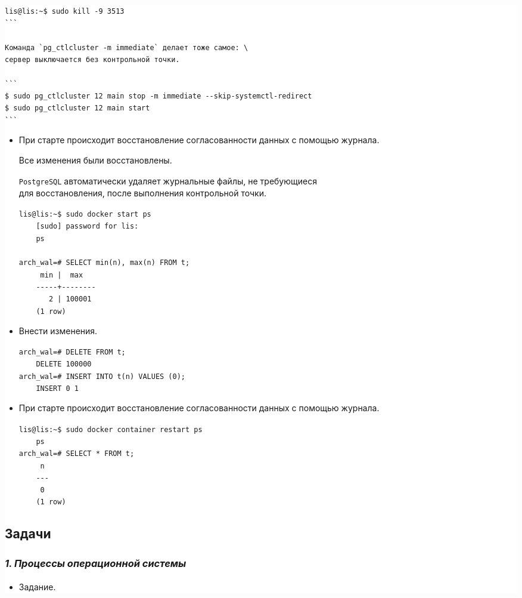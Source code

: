     lis@lis:~$ sudo kill -9 3513
    ```

    Команда `pg_ctlcluster -m immediate` делает тоже самое: \
    сервер выключается без контрольной точки.
    
    ```
    $ sudo pg_ctlcluster 12 main stop -m immediate --skip-systemctl-redirect
    $ sudo pg_ctlcluster 12 main start
    ```

- При старте происходит восстановление согласованности данных с помощью журнала.

    Все изменения были восстановлены. 
    
    `PostgreSQL` автоматически удаляет журнальные файлы, не требующиеся \
    для восстановления, после выполнения контрольной точки.

    ```
    lis@lis:~$ sudo docker start ps
        [sudo] password for lis:
        ps

    arch_wal=# SELECT min(n), max(n) FROM t;
         min |  max
        -----+--------
           2 | 100001
        (1 row)
    ```

- Внести изменения.
    ```
    arch_wal=# DELETE FROM t;
        DELETE 100000
    arch_wal=# INSERT INTO t(n) VALUES (0);
        INSERT 0 1
    ```

- При старте происходит восстановление согласованности данных с помощью журнала.
    ```
    lis@lis:~$ sudo docker container restart ps
        ps
    arch_wal=# SELECT * FROM t;
         n
        ---
         0
        (1 row)
    ```

## Задачи

### *1. Процессы операционной системы*

- Задание.
    